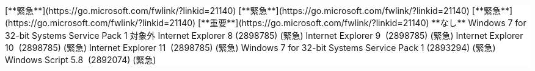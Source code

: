 </td>
<td style="border:1px solid black;">
[**緊急**](https://go.microsoft.com/fwlink/?linkid=21140)

</td>
<td style="border:1px solid black;">
[**緊急**](https://go.microsoft.com/fwlink/?linkid=21140)

</td>
<td style="border:1px solid black;">
[**緊急**](https://go.microsoft.com/fwlink/?linkid=21140)

</td>
<td style="border:1px solid black;">
[**重要**](https://go.microsoft.com/fwlink/?linkid=21140)

</td>
<td style="border:1px solid black;">
**なし**

</td>
</tr>
<tr>
<td style="border:1px solid black;">
Windows 7 for 32-bit Systems Service Pack 1

</td>
<td style="border:1px solid black;">
対象外

</td>
<td style="border:1px solid black;">
Internet Explorer 8  
(2898785)  
(緊急)  
Internet Explorer 9   
(2898785)  
(緊急)  
Internet Explorer 10   
(2898785)  
(緊急)  
Internet Explorer 11   
(2898785)  
(緊急)

</td>
<td style="border:1px solid black;">
Windows 7 for 32-bit Systems Service Pack 1  
(2893294)  
(緊急)

</td>
<td style="border:1px solid black;">
Windows Script 5.8   
(2892074)  
(緊急)
